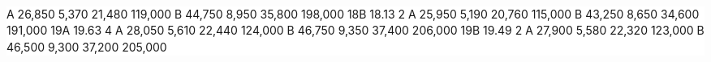 <td>A</td>
<td>26,850</td>
<td>5,370</td>
<td>21,480</td>
<td>119,000</td>
</tr>
<tr>
<td>B</td>
<td>44,750</td>
<td>8,950</td>
<td>35,800</td>
<td>198,000</td>
</tr>
<tr>
<td rowspan="2">18B</td>
<td rowspan="2">18.13</td>
<td rowspan="2">2</td>
<td>A</td>
<td>25,950</td>
<td>5,190</td>
<td>20,760</td>
<td>115,000</td>
</tr>
<tr>
<td>B</td>
<td>43,250</td>
<td>8,650</td>
<td>34,600</td>
<td>191,000</td>
</tr>
<tr>
<td rowspan="2">19A</td>
<td rowspan="2">19.63</td>
<td rowspan="2">4</td>
<td>A</td>
<td>28,050</td>
<td>5,610</td>
<td>22,440</td>
<td>124,000</td>
</tr>
<tr>
<td>B</td>
<td>46,750</td>
<td>9,350</td>
<td>37,400</td>
<td>206,000</td>
</tr>
<tr>
<td rowspan="2">19B</td>
<td rowspan="2">19.49</td>
<td rowspan="2">2</td>
<td>A</td>
<td>27,900</td>
<td>5,580</td>
<td>22,320</td>
<td>123,000</td>
</tr>
<tr>
<td>B</td>
<td>46,500</td>
<td>9,300</td>
<td>37,200</td>
<td>205,000</td>
</tr>